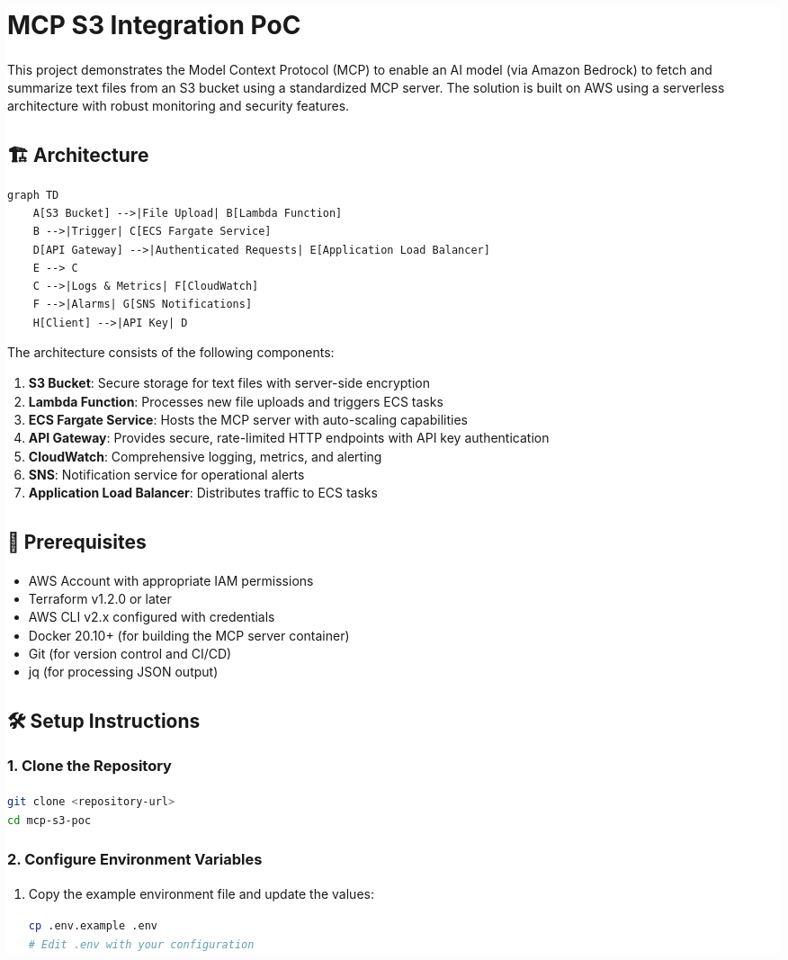 # MCP S3 Integration PoC

This project demonstrates the Model Context Protocol (MCP) to enable an AI model (via Amazon Bedrock) to fetch and summarize text files from an S3 bucket using a standardized MCP server. The solution is built on AWS using a serverless architecture with robust monitoring and security features.

## 🏗️ Architecture

```mermaid
graph TD
    A[S3 Bucket] -->|File Upload| B[Lambda Function]
    B -->|Trigger| C[ECS Fargate Service]
    D[API Gateway] -->|Authenticated Requests| E[Application Load Balancer]
    E --> C
    C -->|Logs & Metrics| F[CloudWatch]
    F -->|Alarms| G[SNS Notifications]
    H[Client] -->|API Key| D
```

The architecture consists of the following components:

1. **S3 Bucket**: Secure storage for text files with server-side encryption
2. **Lambda Function**: Processes new file uploads and triggers ECS tasks
3. **ECS Fargate Service**: Hosts the MCP server with auto-scaling capabilities
4. **API Gateway**: Provides secure, rate-limited HTTP endpoints with API key authentication
5. **CloudWatch**: Comprehensive logging, metrics, and alerting
6. **SNS**: Notification service for operational alerts
7. **Application Load Balancer**: Distributes traffic to ECS tasks

## 🚀 Prerequisites

- AWS Account with appropriate IAM permissions
- Terraform v1.2.0 or later
- AWS CLI v2.x configured with credentials
- Docker 20.10+ (for building the MCP server container)
- Git (for version control and CI/CD)
- jq (for processing JSON output)

## 🛠️ Setup Instructions

### 1. Clone the Repository
```bash
git clone <repository-url>
cd mcp-s3-poc
```

### 2. Configure Environment Variables

1. Copy the example environment file and update the values:
   ```bash
   cp .env.example .env
   # Edit .env with your configuration
   ```
